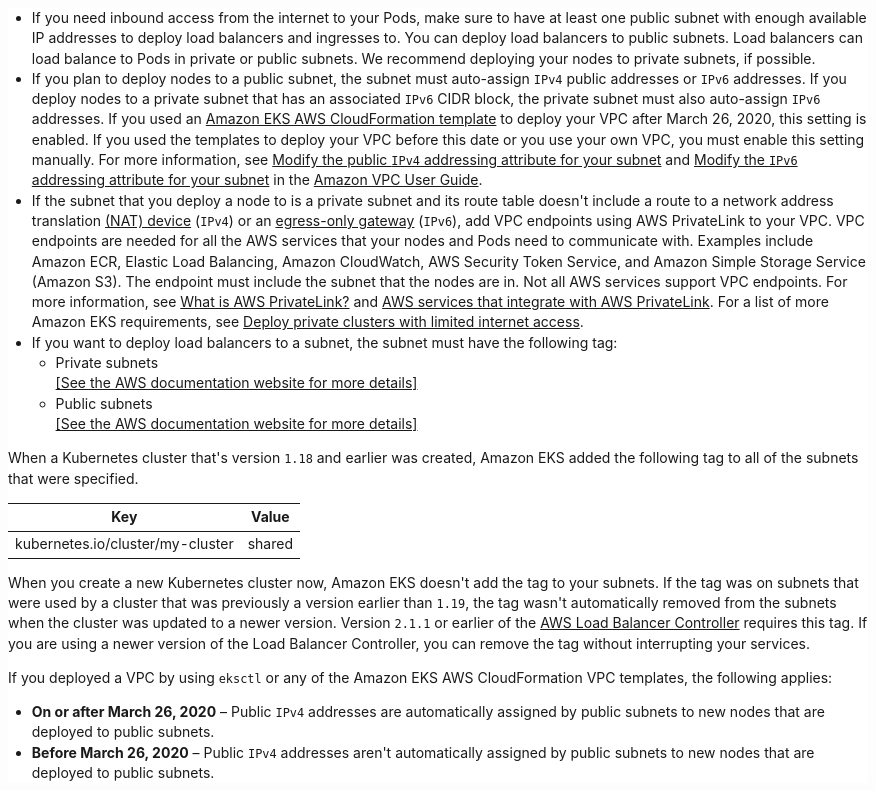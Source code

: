 + If you need inbound access from the internet to your Pods, make sure to have at least one public subnet with enough available IP addresses to deploy load balancers and ingresses to\. You can deploy load balancers to public subnets\. Load balancers can load balance to Pods in private or public subnets\. We recommend deploying your nodes to private subnets, if possible\.
+ If you plan to deploy nodes to a public subnet, the subnet must auto\-assign `IPv4` public addresses or `IPv6` addresses\. If you deploy nodes to a private subnet that has an associated `IPv6` CIDR block, the private subnet must also auto\-assign `IPv6` addresses\. If you used an [Amazon EKS AWS CloudFormation template](creating-a-vpc.md) to deploy your VPC after March 26, 2020, this setting is enabled\. If you used the templates to deploy your VPC before this date or you use your own VPC, you must enable this setting manually\. For more information, see [Modify the public `IPv4` addressing attribute for your subnet](https://docs.aws.amazon.com/vpc/latest/userguide/working-with-subnets.html#subnet-public-ip) and [Modify the `IPv6` addressing attribute for your subnet](https://docs.aws.amazon.com/vpc/latest/userguide/working-with-subnets.html#subnet-ipv6) in the [Amazon VPC User Guide](https://docs.aws.amazon.com/vpc/latest/userguide/)\.
+ If the subnet that you deploy a node to is a private subnet and its route table doesn't include a route to a network address translation [\(NAT\) device](https://docs.aws.amazon.com/vpc/latest/userguide/vpc-nat.html) \(`IPv4`\) or an [egress\-only gateway](https://docs.aws.amazon.com/vpc/latest/userguide/egress-only-internet-gateway.html) \(`IPv6`\), add VPC endpoints using AWS PrivateLink to your VPC\. VPC endpoints are needed for all the AWS services that your nodes and Pods need to communicate with\. Examples include Amazon ECR, Elastic Load Balancing, Amazon CloudWatch, AWS Security Token Service, and Amazon Simple Storage Service \(Amazon S3\)\. The endpoint must include the subnet that the nodes are in\. Not all AWS services support VPC endpoints\. For more information, see [What is AWS PrivateLink?](https://docs.aws.amazon.com/vpc/latest/privatelink/what-is-privatelink.html) and [AWS services that integrate with AWS PrivateLink](https://docs.aws.amazon.com/vpc/latest/privatelink/aws-services-privatelink-support.html)\. For a list of more Amazon EKS requirements, see [Deploy private clusters with limited internet access](private-clusters.md)\.
+ If you want to deploy load balancers to a subnet, the subnet must have the following tag:
  + Private subnets    
[\[See the AWS documentation website for more details\]](http://docs.aws.amazon.com/eks/latest/userguide/network_reqs.html)
  + Public subnets    
[\[See the AWS documentation website for more details\]](http://docs.aws.amazon.com/eks/latest/userguide/network_reqs.html)

When a Kubernetes cluster that's version `1.18` and earlier was created, Amazon EKS added the following tag to all of the subnets that were specified\.


| Key | Value | 
| --- | --- | 
| kubernetes\.io/cluster/my\-cluster | shared | 

When you create a new Kubernetes cluster now, Amazon EKS doesn't add the tag to your subnets\. If the tag was on subnets that were used by a cluster that was previously a version earlier than `1.19`, the tag wasn't automatically removed from the subnets when the cluster was updated to a newer version\. Version `2.1.1` or earlier of the [AWS Load Balancer Controller](aws-load-balancer-controller.md) requires this tag\. If you are using a newer version of the Load Balancer Controller, you can remove the tag without interrupting your services\.

If you deployed a VPC by using `eksctl` or any of the Amazon EKS AWS CloudFormation VPC templates, the following applies:
+ **On or after March 26, 2020** – Public `IPv4` addresses are automatically assigned by public subnets to new nodes that are deployed to public subnets\.
+ **Before March 26, 2020** – Public `IPv4` addresses aren't automatically assigned by public subnets to new nodes that are deployed to public subnets\.
